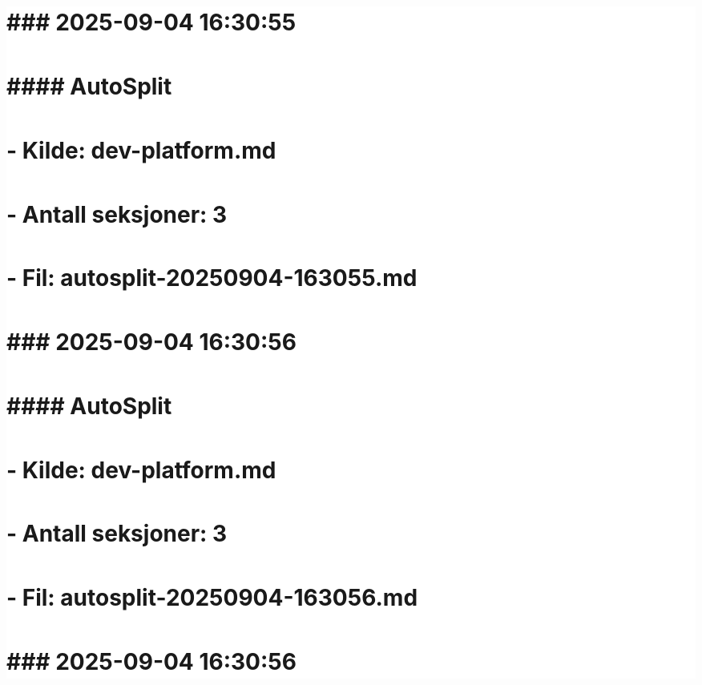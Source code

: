 #

#

#

#

# \### 2025-09-04 16:30:55

# \#### AutoSplit

# \- Kilde: dev-platform.md

# \- Antall seksjoner: 3

# \- Fil: autosplit-20250904-163055.md

#

#

#

#

# \### 2025-09-04 16:30:56

# \#### AutoSplit

# \- Kilde: dev-platform.md

# \- Antall seksjoner: 3

# \- Fil: autosplit-20250904-163056.md

#

#

#

#

# \### 2025-09-04 16:30:56
